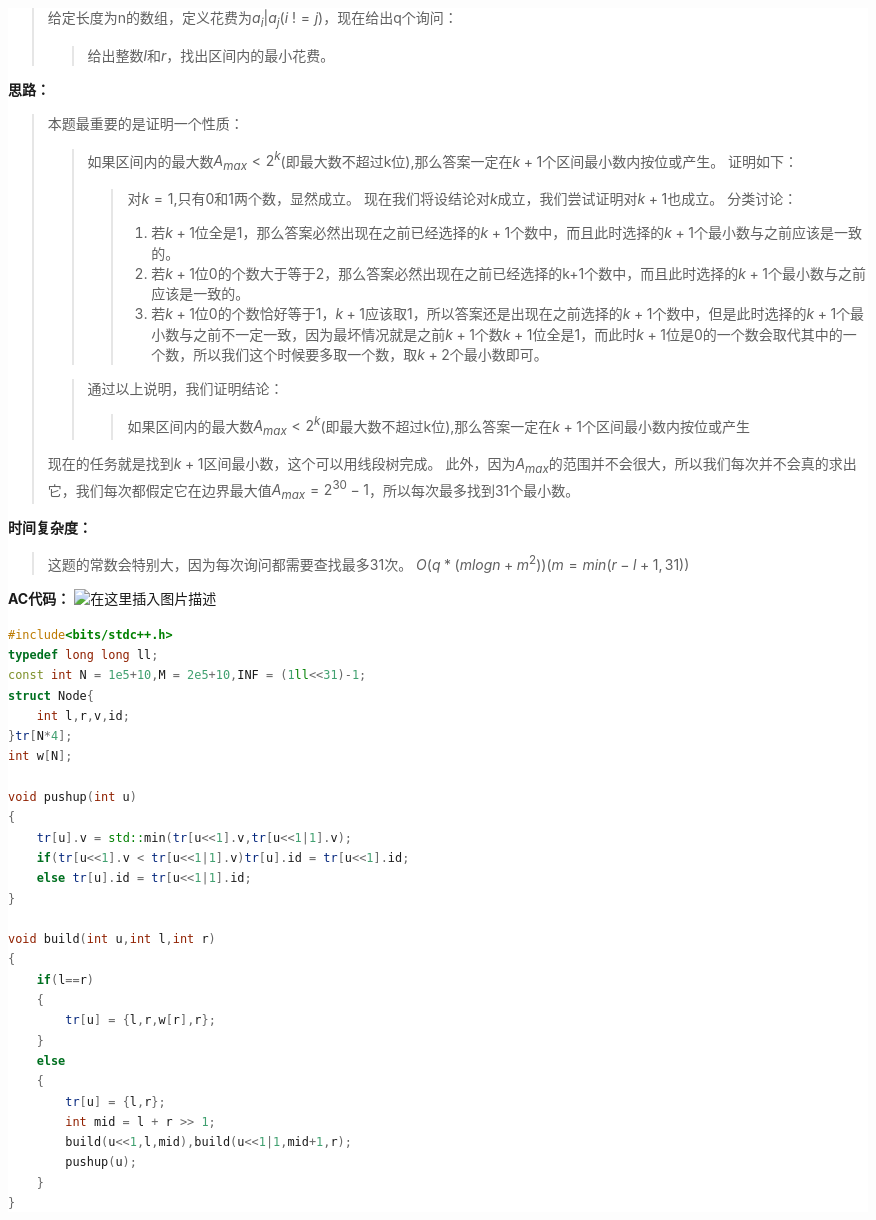 >给定长度为n的数组，定义花费为$a_i|a_j(i\ !=j)$，现在给出q个询问：
>
>>给出整数$l$和$r$，找出区间内的最小花费。

**思路：**

>本题最重要的是证明一个性质：
>
>>如果区间内的最大数$A_{max} < 2^k$(即最大数不超过k位),那么答案一定在$k+1$个区间最小数内按位或产生。
>>证明如下：
>>
>>>对$k=1$,只有0和1两个数，显然成立。
>>>现在我们将设结论对$k$成立，我们尝试证明对$k+1$也成立。
>>>分类讨论：
>>>
>>>1. 若$k+1$位全是1，那么答案必然出现在之前已经选择的$k+1$个数中，而且此时选择的$k+1$个最小数与之前应该是一致的。
>>>2. 若$k+1$位0的个数大于等于2，那么答案必然出现在之前已经选择的k+1个数中，而且此时选择的$k+1$个最小数与之前应该是一致的。
>>>3. 若$k+1$位0的个数恰好等于1，$k+1$应该取1，所以答案还是出现在之前选择的$k+1$个数中，但是此时选择的$k+1$个最小数与之前不一定一致，因为最坏情况就是之前$k+1$个数$k+1$位全是1，而此时$k+1$位是0的一个数会取代其中的一个数，所以我们这个时候要多取一个数，取$k+2$个最小数即可。
>
>>通过以上说明，我们证明结论：
>>
>>>如果区间内的最大数$A_{max} < 2^k$(即最大数不超过k位),那么答案一定在$k+1$个区间最小数内按位或产生
>
>现在的任务就是找到$k+1$区间最小数，这个可以用线段树完成。
>此外，因为$A_{max}$的范围并不会很大，所以我们每次并不会真的求出它，我们每次都假定它在边界最大值$A_{max}=2^{30}-1$，所以每次最多找到31个最小数。

**时间复杂度：**

>这题的常数会特别大，因为每次询问都需要查找最多31次。
>$O(q*(mlogn+m^2))(m=min(r-l+1,31))$

**AC代码：**
![在这里插入图片描述](https://img-blog.csdnimg.cn/4a16027cb1fb4304af68c7cd2afe335e.png)

```cpp
#include<bits/stdc++.h>
typedef long long ll;
const int N = 1e5+10,M = 2e5+10,INF = (1ll<<31)-1;
struct Node{
    int l,r,v,id;
}tr[N*4];
int w[N];

void pushup(int u)
{
    tr[u].v = std::min(tr[u<<1].v,tr[u<<1|1].v);
    if(tr[u<<1].v < tr[u<<1|1].v)tr[u].id = tr[u<<1].id;
    else tr[u].id = tr[u<<1|1].id;
}

void build(int u,int l,int r)
{
    if(l==r)
    {
        tr[u] = {l,r,w[r],r};
    }
    else
    {
        tr[u] = {l,r};
        int mid = l + r >> 1;
        build(u<<1,l,mid),build(u<<1|1,mid+1,r);
        pushup(u);
    }
}

```